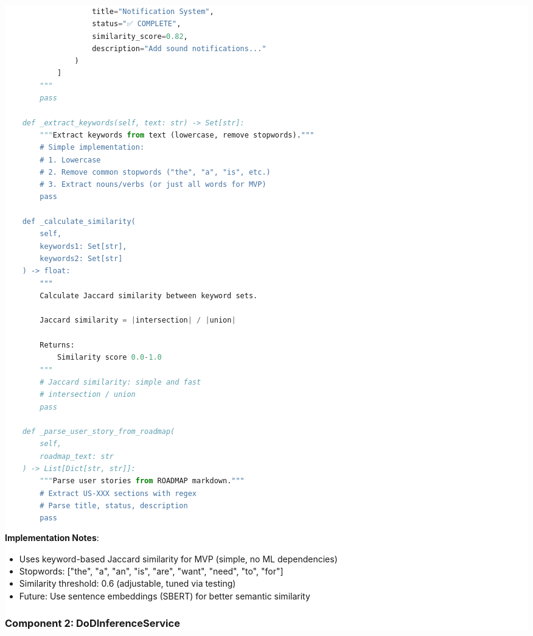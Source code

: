 ```python
                    title="Notification System",
                    status="✅ COMPLETE",
                    similarity_score=0.82,
                    description="Add sound notifications..."
                )
            ]
        """
        pass

    def _extract_keywords(self, text: str) -> Set[str]:
        """Extract keywords from text (lowercase, remove stopwords)."""
        # Simple implementation:
        # 1. Lowercase
        # 2. Remove common stopwords ("the", "a", "is", etc.)
        # 3. Extract nouns/verbs (or just all words for MVP)
        pass

    def _calculate_similarity(
        self,
        keywords1: Set[str],
        keywords2: Set[str]
    ) -> float:
        """
        Calculate Jaccard similarity between keyword sets.

        Jaccard similarity = |intersection| / |union|

        Returns:
            Similarity score 0.0-1.0
        """
        # Jaccard similarity: simple and fast
        # intersection / union
        pass

    def _parse_user_story_from_roadmap(
        self,
        roadmap_text: str
    ) -> List[Dict[str, str]]:
        """Parse user stories from ROADMAP markdown."""
        # Extract US-XXX sections with regex
        # Parse title, status, description
        pass
```

**Implementation Notes**:
- Uses keyword-based Jaccard similarity for MVP (simple, no ML dependencies)
- Stopwords: ["the", "a", "an", "is", "are", "want", "need", "to", "for"]
- Similarity threshold: 0.6 (adjustable, tuned via testing)
- Future: Use sentence embeddings (SBERT) for better semantic similarity

### Component 2: DoDInferenceService

